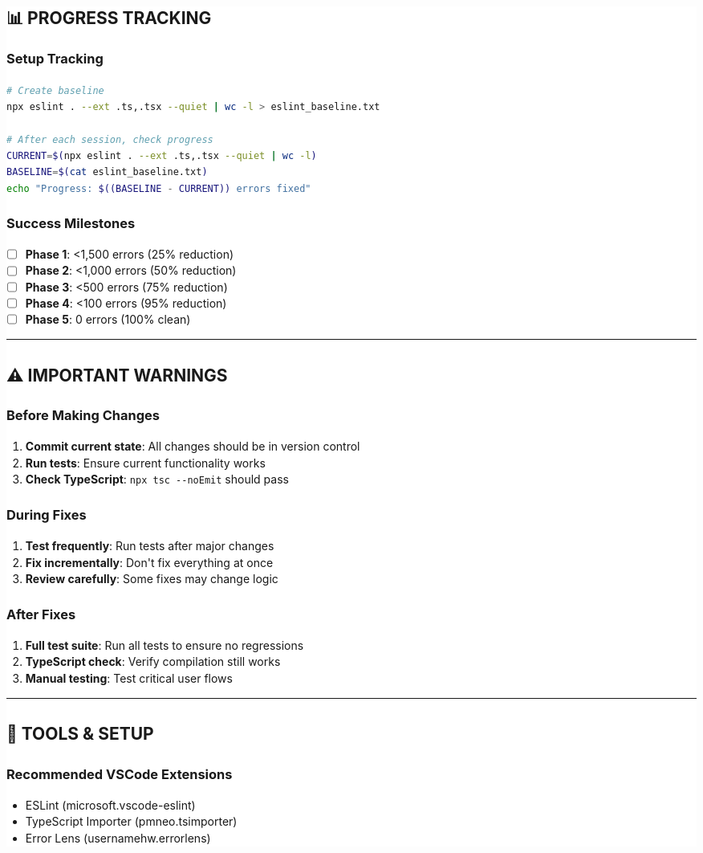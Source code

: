 ## 📊 **PROGRESS TRACKING**

### **Setup Tracking**
```bash
# Create baseline
npx eslint . --ext .ts,.tsx --quiet | wc -l > eslint_baseline.txt

# After each session, check progress
CURRENT=$(npx eslint . --ext .ts,.tsx --quiet | wc -l)
BASELINE=$(cat eslint_baseline.txt)  
echo "Progress: $((BASELINE - CURRENT)) errors fixed"
```

### **Success Milestones**
- [ ] **Phase 1**: <1,500 errors (25% reduction)
- [ ] **Phase 2**: <1,000 errors (50% reduction)  
- [ ] **Phase 3**: <500 errors (75% reduction)
- [ ] **Phase 4**: <100 errors (95% reduction)
- [ ] **Phase 5**: 0 errors (100% clean)

---

## ⚠️ **IMPORTANT WARNINGS**

### **Before Making Changes**
1. **Commit current state**: All changes should be in version control
2. **Run tests**: Ensure current functionality works
3. **Check TypeScript**: `npx tsc --noEmit` should pass

### **During Fixes**  
1. **Test frequently**: Run tests after major changes
2. **Fix incrementally**: Don't fix everything at once
3. **Review carefully**: Some fixes may change logic

### **After Fixes**
1. **Full test suite**: Run all tests to ensure no regressions
2. **TypeScript check**: Verify compilation still works
3. **Manual testing**: Test critical user flows

---

## 🔧 **TOOLS & SETUP**

### **Recommended VSCode Extensions**
- ESLint (microsoft.vscode-eslint)
- TypeScript Importer (pmneo.tsimporter)
- Error Lens (usernamehw.errorlens)
